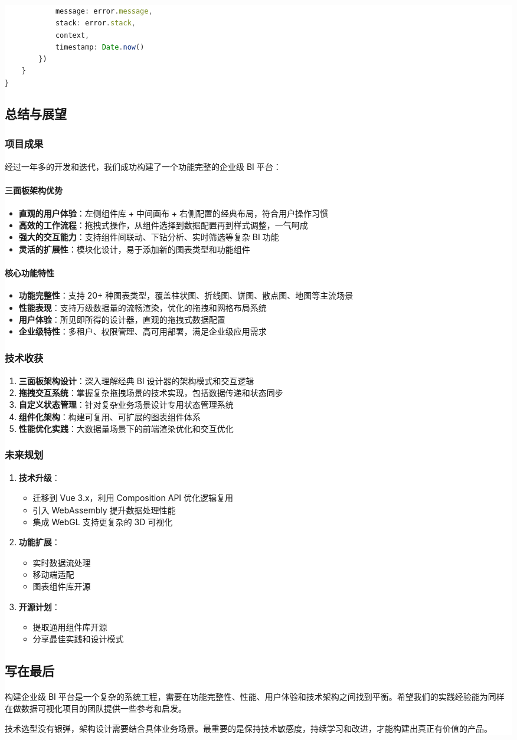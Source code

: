 ```typescript
			message: error.message,
			stack: error.stack,
			context,
			timestamp: Date.now()
		})
	}
}
```

## 总结与展望

### 项目成果

经过一年多的开发和迭代，我们成功构建了一个功能完整的企业级 BI 平台：

#### 三面板架构优势

- **直观的用户体验**：左侧组件库 + 中间画布 + 右侧配置的经典布局，符合用户操作习惯
- **高效的工作流程**：拖拽式操作，从组件选择到数据配置再到样式调整，一气呵成
- **强大的交互能力**：支持组件间联动、下钻分析、实时筛选等复杂 BI 功能
- **灵活的扩展性**：模块化设计，易于添加新的图表类型和功能组件

#### 核心功能特性

- **功能完整性**：支持 20+ 种图表类型，覆盖柱状图、折线图、饼图、散点图、地图等主流场景
- **性能表现**：支持万级数据量的流畅渲染，优化的拖拽和网格布局系统
- **用户体验**：所见即所得的设计器，直观的拖拽式数据配置
- **企业级特性**：多租户、权限管理、高可用部署，满足企业级应用需求

### 技术收获

1. **三面板架构设计**：深入理解经典 BI 设计器的架构模式和交互逻辑
2. **拖拽交互系统**：掌握复杂拖拽场景的技术实现，包括数据传递和状态同步
3. **自定义状态管理**：针对复杂业务场景设计专用状态管理系统
4. **组件化架构**：构建可复用、可扩展的图表组件体系
5. **性能优化实践**：大数据量场景下的前端渲染优化和交互优化

### 未来规划

1. **技术升级**：

   - 迁移到 Vue 3.x，利用 Composition API 优化逻辑复用
   - 引入 WebAssembly 提升数据处理性能
   - 集成 WebGL 支持更复杂的 3D 可视化

2. **功能扩展**：

   - 实时数据流处理
   - 移动端适配
   - 图表组件库开源

3. **开源计划**：
   - 提取通用组件库开源
   - 分享最佳实践和设计模式

## 写在最后

构建企业级 BI 平台是一个复杂的系统工程，需要在功能完整性、性能、用户体验和技术架构之间找到平衡。希望我们的实践经验能为同样在做数据可视化项目的团队提供一些参考和启发。

技术选型没有银弹，架构设计需要结合具体业务场景。最重要的是保持技术敏感度，持续学习和改进，才能构建出真正有价值的产品。

